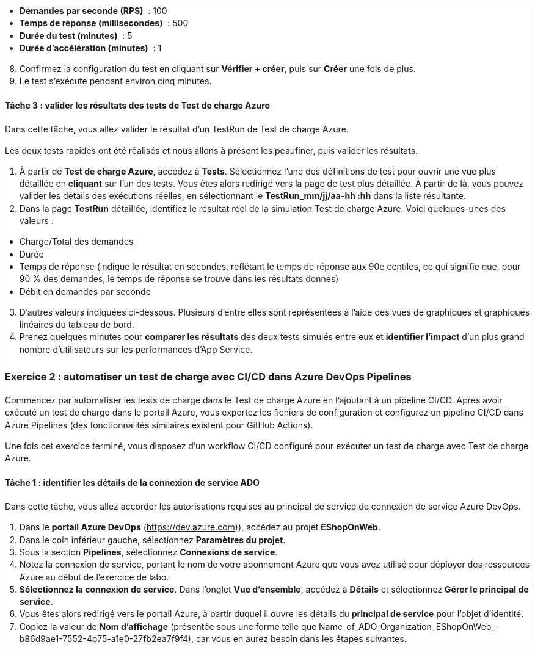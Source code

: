 - **Demandes par seconde (RPS)**  : 100
- **Temps de réponse (millisecondes)**  : 500
- **Durée du test (minutes)**  : 5
- **Durée d’accélération (minutes)**  :  1
8. Confirmez la configuration du test en cliquant sur **Vérifier + créer**, puis sur **Créer** une fois de plus.
9. Le test s’exécute pendant environ cinq minutes.

#### Tâche 3 : valider les résultats des tests de Test de charge Azure

Dans cette tâche, vous allez valider le résultat d’un TestRun de Test de charge Azure. 

Les deux tests rapides ont été réalisés et nous allons à présent les peaufiner, puis valider les résultats.

1. À partir de **Test de charge Azure**, accédez à **Tests**. Sélectionnez l’une des définitions de test pour ouvrir une vue plus détaillée en **cliquant** sur l’un des tests. Vous êtes alors redirigé vers la page de test plus détaillée. À partir de là, vous pouvez valider les détails des exécutions réelles, en sélectionnant le **TestRun_mm/jj/aa-hh :hh** dans la liste résultante.
2. Dans la page **TestRun** détaillée, identifiez le résultat réel de la simulation Test de charge Azure. Voici quelques-unes des valeurs :
- Charge/Total des demandes
- Durée
- Temps de réponse (indique le résultat en secondes, reflétant le temps de réponse aux 90e centiles, ce qui signifie que, pour 90 % des demandes, le temps de réponse se trouve dans les résultats donnés)
- Débit en demandes par seconde
3. D’autres valeurs indiquées ci-dessous. Plusieurs d’entre elles sont représentées à l’aide des vues de graphiques et graphiques linéaires du tableau de bord.
4. Prenez quelques minutes pour **comparer les résultats** des deux tests simulés entre eux et **identifier l’impact** d’un plus grand nombre d’utilisateurs sur les performances d’App Service.

### Exercice 2 : automatiser un test de charge avec CI/CD dans Azure DevOps Pipelines

Commencez par automatiser les tests de charge dans le Test de charge Azure en l’ajoutant à un pipeline CI/CD. Après avoir exécuté un test de charge dans le portail Azure, vous exportez les fichiers de configuration et configurez un pipeline CI/CD dans Azure Pipelines (des fonctionnalités similaires existent pour GitHub Actions).

Une fois cet exercice terminé, vous disposez d’un workflow CI/CD configuré pour exécuter un test de charge avec Test de charge Azure.

#### Tâche 1 : identifier les détails de la connexion de service ADO

Dans cette tâche, vous allez accorder les autorisations requises au principal de service de connexion de service Azure DevOps.

1. Dans le **portail Azure DevOps** (https://dev.azure.com)), accédez au projet **EShopOnWeb**.
2. Dans le coin inférieur gauche, sélectionnez **Paramètres du projet**.
3. Sous la section **Pipelines**, sélectionnez **Connexions de service**.
4. Notez la connexion de service, portant le nom de votre abonnement Azure que vous avez utilisé pour déployer des ressources Azure au début de l’exercice de labo.
5. **Sélectionnez la connexion de service**. Dans l’onglet **Vue d’ensemble**, accédez à **Détails** et sélectionnez **Gérer le principal de service**.
6. Vous êtes alors redirigé vers le portail Azure, à partir duquel il ouvre les détails du **principal de service** pour l’objet d’identité.
7. Copiez la valeur de **Nom d’affichage** (présentée sous une forme telle que Name_of_ADO_Organization_EShopOnWeb_-b86d9ae1-7552-4b75-a1e0-27fb2ea7f9f4), car vous en aurez besoin dans les étapes suivantes.
